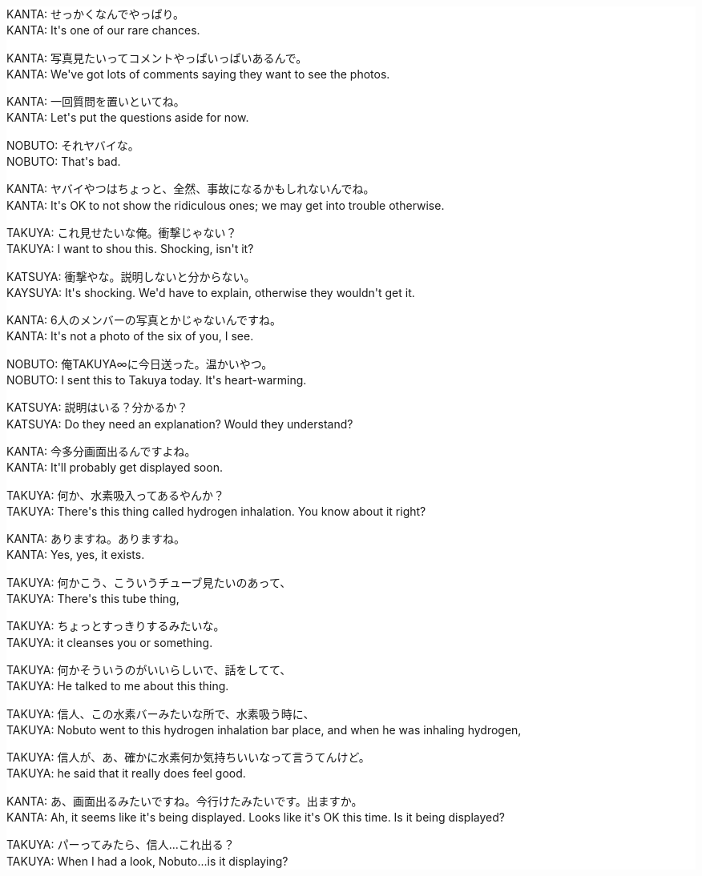 KANTA: せっかくなんでやっぱり。<br/>
KANTA: It's one of our rare chances.

KANTA: 写真見たいってコメントやっぱいっぱいあるんで。<br/>
KANTA: We've got lots of comments saying they want to see the photos.

KANTA: 一回質問を置いといてね。<br/>
KANTA: Let's put the questions aside for now.

NOBUTO: それヤバイな。<br/>
NOBUTO: That's bad.

KANTA: ヤバイやつはちょっと、全然、事故になるかもしれないんでね。<br/>
KANTA: It's OK to not show the ridiculous ones; we may get into trouble otherwise.

TAKUYA: これ見せたいな俺。衝撃じゃない？<br/>
TAKUYA: I want to shou this. Shocking, isn't it?

KATSUYA: 衝撃やな。説明しないと分からない。<br/>
KAYSUYA: It's shocking. We'd have to explain, otherwise they wouldn't get it.

KANTA: 6人のメンバーの写真とかじゃないんですね。<br/>
KANTA: It's not a photo of the six of you, I see.

NOBUTO: 俺TAKUYA∞に今日送った。温かいやつ。<br/>
NOBUTO: I sent this to Takuya today. It's heart-warming.

KATSUYA: 説明はいる？分かるか？<br/>
KATSUYA: Do they need an explanation? Would they understand?

KANTA: 今多分画面出るんですよね。<br/>
KANTA: It'll probably get displayed soon.

TAKUYA: 何か、水素吸入ってあるやんか？<br/>
TAKUYA: There's this thing called hydrogen inhalation. You know about it right?

KANTA: ありますね。ありますね。<br/>
KANTA: Yes, yes, it exists.

TAKUYA: 何かこう、こういうチューブ見たいのあって、<br/>
TAKUYA: There's this tube thing,

TAKUYA: ちょっとすっきりするみたいな。<br/>
TAKUYA: it cleanses you or something.

TAKUYA: 何かそういうのがいいらしいで、話をしてて、<br/>
TAKUYA: He talked to me about this thing.

TAKUYA: 信人、この水素バーみたいな所で、水素吸う時に、<br/>
TAKUYA: Nobuto went to this hydrogen inhalation bar place, and when he was inhaling hydrogen,

TAKUYA: 信人が、あ、確かに水素何か気持ちいいなって言うてんけど。<br/>
TAKUYA: he said that it really does feel good.

KANTA: あ、画面出るみたいですね。今行けたみたいです。出ますか。<br/>
KANTA: Ah, it seems like it's being displayed. Looks like it's OK this time. Is it being displayed?

TAKUYA: パーってみたら、信人...これ出る？<br/>
TAKUYA: When I had a look, Nobuto...is it displaying?
